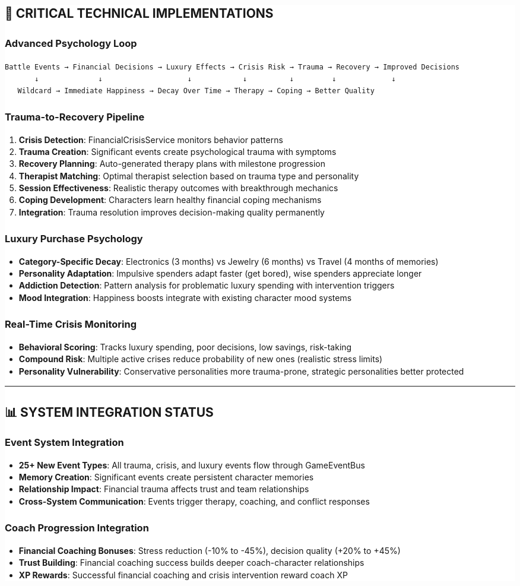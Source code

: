 
## 🔧 CRITICAL TECHNICAL IMPLEMENTATIONS

### **Advanced Psychology Loop**
```
Battle Events → Financial Decisions → Luxury Effects → Crisis Risk → Trauma → Recovery → Improved Decisions
       ↓              ↓                    ↓            ↓          ↓         ↓             ↓
   Wildcard → Immediate Happiness → Decay Over Time → Therapy → Coping → Better Quality
```

### **Trauma-to-Recovery Pipeline**
1. **Crisis Detection**: FinancialCrisisService monitors behavior patterns
2. **Trauma Creation**: Significant events create psychological trauma with symptoms
3. **Recovery Planning**: Auto-generated therapy plans with milestone progression
4. **Therapist Matching**: Optimal therapist selection based on trauma type and personality
5. **Session Effectiveness**: Realistic therapy outcomes with breakthrough mechanics
6. **Coping Development**: Characters learn healthy financial coping mechanisms
7. **Integration**: Trauma resolution improves decision-making quality permanently

### **Luxury Purchase Psychology**
- **Category-Specific Decay**: Electronics (3 months) vs Jewelry (6 months) vs Travel (4 months of memories)
- **Personality Adaptation**: Impulsive spenders adapt faster (get bored), wise spenders appreciate longer
- **Addiction Detection**: Pattern analysis for problematic luxury spending with intervention triggers
- **Mood Integration**: Happiness boosts integrate with existing character mood systems

### **Real-Time Crisis Monitoring**
- **Behavioral Scoring**: Tracks luxury spending, poor decisions, low savings, risk-taking
- **Compound Risk**: Multiple active crises reduce probability of new ones (realistic stress limits)
- **Personality Vulnerability**: Conservative personalities more trauma-prone, strategic personalities better protected

---

## 📊 SYSTEM INTEGRATION STATUS

### **Event System Integration**
- **25+ New Event Types**: All trauma, crisis, and luxury events flow through GameEventBus
- **Memory Creation**: Significant events create persistent character memories
- **Relationship Impact**: Financial trauma affects trust and team relationships
- **Cross-System Communication**: Events trigger therapy, coaching, and conflict responses

### **Coach Progression Integration**
- **Financial Coaching Bonuses**: Stress reduction (-10% to -45%), decision quality (+20% to +45%)
- **Trust Building**: Financial coaching success builds deeper coach-character relationships
- **XP Rewards**: Successful financial coaching and crisis intervention reward coach XP
